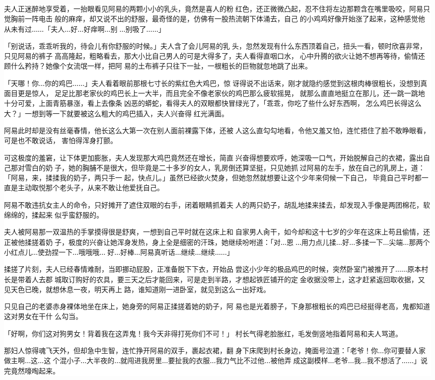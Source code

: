 夫人正迷醉地享受着，一抬眼看见阿易的两颗小小的乳头，竟然是喜人的粉
红色，还正微微凸起，忍不住将左边那颗含在嘴里吸咬，阿易只觉胸前一阵电击
般的麻痒，却又说不出的舒服，最奇怪的是，仿佛有一股热流朝下体涌去，自己
的小鸡鸡好像开始涨了起来，这种感觉他从未有过……「夫人…好…好痒啊…别
…别吸了……」

「别说话，乖乖听我的，待会儿有你舒服的时候。」夫人含了会儿阿易的乳
头，忽然发现有什么东西顶着自己，扭头一看，顿时欣喜非常，只见阿易的裤子
高高隆起，粗略看去，那大小比自己男人的可是大得多了，夫人看得直咽口水，
心中升腾的欲火让她不想再等待，偷情还顾什么矜持？她像个女流氓一样，把阿
易的土布裤子只往下一扯，一根粗长的巨物就忽地跳了出来。

「天哪！你…你的鸡巴……」夫人看着眼前那根七寸长的紫红色大鸡巴，惊
讶得说不出话来，刚才就隐约感觉到这根肉棒很粗长，没想到真面目更是惊人，
足足比那老家伙的鸡巴长上一大半，而且完全不像老家伙的鸡巴那么疲软摇晃，
就那么直直地挺立在那儿，还一跳一跳地十分可爱，上面青筋暴涨，看上去像条
凶恶的蟒蛇，看得夫人的双眼都快冒绿光了，「乖乖，你吃了些什么好东西啊，
怎么鸡巴长得这么大？」一想到等一下就要被这么粗大的鸡巴插入，夫人兴奋得
红光满面。

阿易此时却是没有丝毫春情，他长这么大第一次在别人面前裸露下体，还被
人这么直勾勾地看，令他又羞又怕，连忙捂住了脸不敢睁眼看，可是也不敢说话，
害怕得浑身打颤。

可这极度的羞窘，让下体更加膨胀，夫人发现那大鸡巴竟然还在增长，简直
兴奋得想要欢呼，她深吸一口气，开始脱解自己的衣裙，露出自己那对雪白的奶
子，她的胸脯不是很大，但毕竟是二十多岁的女人，乳房倒还算坚挺，只见她抓
过阿易的左手，放在自己的乳房上，道：「阿易，来，揉揉我的奶子，两只手一
起，快点儿。」虽然已经欲火焚身，但她忽然就想要让这个少年来伺候一下自己，
毕竟自己平时都一直是主动取悦那个老头子，从来不敢让他爱抚自己。

阿易不敢违抗女主人的命令，只好摊开了遮住双眼的右手，闭着眼睛抓着夫
人的两只奶子，胡乱地揉来揉去，却发现入手像是两团棉花，软绵绵的，揉起来
似乎蛮舒服的。

夫人被阿易那一双温热的手掌摸得很是舒爽，一想到自己平时就在这床上和
自家男人肏干，如今却和这十七岁的少年在这床上苟且偷情，还正被他揉搓着奶
子，极度的兴奋让她浑身发热，身上全是细密的汗珠，她继续吩咐道：「对…恩
…用力点儿揉…好…多揉一下…尖端…那两个小红点儿…使劲捏一下…哦哦哦…
好…好棒…阿易真听话…继续…继续……」

揉搓了片刻，夫人已经春情难耐，当即挪动屁股，正准备脱下下衣，开始品
尝这小少年的极品鸡巴的时候，突然卧室门被推开了……原本村长是带着人去郡
城取订购好的农具，要三天之后才能回来，可是走到半路，才想起铁匠铺开的定
金收据没带上，这才赶紧返回取收据，又见天色已晚，就想休息一夜，明天再上
路，谁知道刚一进卧室，就见到这么一出好戏。

只见自己的老婆赤身裸体地坐在床上，她身旁的阿易正揉搓着她的奶子，阿
易也是光着膀子，下身那根粗长的鸡巴已经挺得老高，鬼都知道这对男女在干什
么勾当。

「好啊，你们这对狗男女！背着我在这弄鬼！我今天非得打死你们不可！」
村长气得老脸胀红，毛发倒竖地指着阿易和夫人骂道。

那妇人惊得魂飞天外，但却急中生智，连忙挣开阿易的双手，裹起衣裙，翻
身下床爬到村长身边，掩面号泣道：「老爷！你…你可要替人家做主啊…这…这
个混小子…大半夜的…就闯进我房里…要扯我的衣服…我力气比不过他…被他弄
成这副模样…老爷…我…我不想活了……」说完竟然嚎啕起来。
